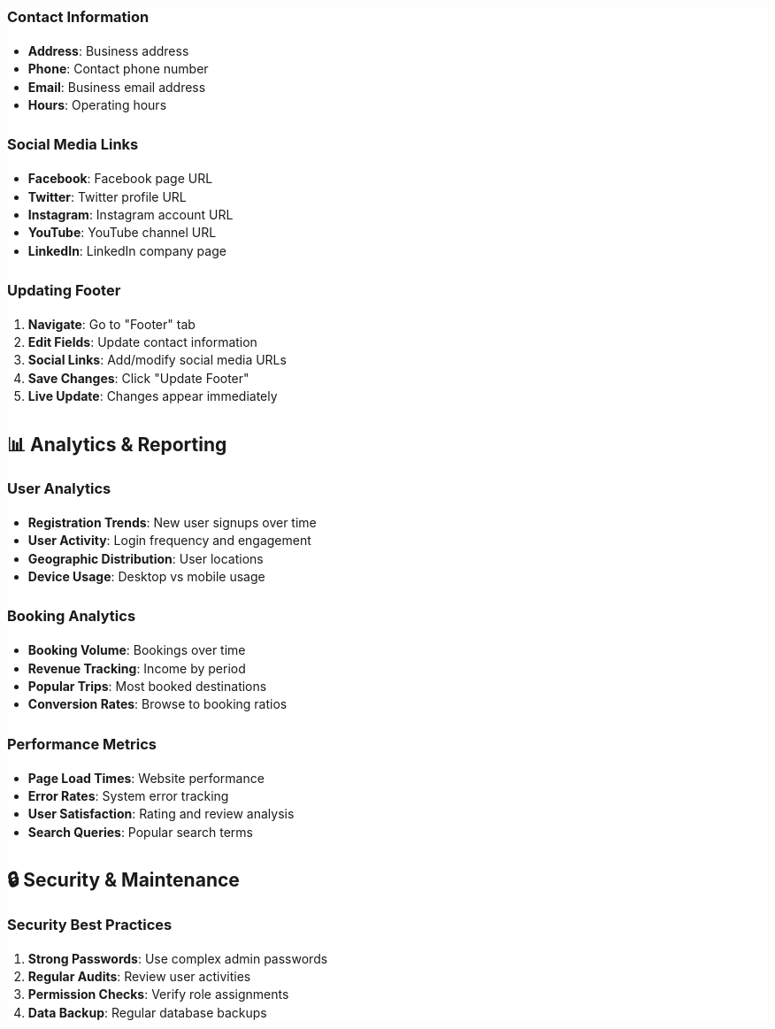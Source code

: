 ### Contact Information

- **Address**: Business address
- **Phone**: Contact phone number
- **Email**: Business email address
- **Hours**: Operating hours

### Social Media Links

- **Facebook**: Facebook page URL
- **Twitter**: Twitter profile URL
- **Instagram**: Instagram account URL
- **YouTube**: YouTube channel URL
- **LinkedIn**: LinkedIn company page

### Updating Footer

1. **Navigate**: Go to "Footer" tab
2. **Edit Fields**: Update contact information
3. **Social Links**: Add/modify social media URLs
4. **Save Changes**: Click "Update Footer"
5. **Live Update**: Changes appear immediately

## 📊 Analytics & Reporting

### User Analytics

- **Registration Trends**: New user signups over time
- **User Activity**: Login frequency and engagement
- **Geographic Distribution**: User locations
- **Device Usage**: Desktop vs mobile usage

### Booking Analytics

- **Booking Volume**: Bookings over time
- **Revenue Tracking**: Income by period
- **Popular Trips**: Most booked destinations
- **Conversion Rates**: Browse to booking ratios

### Performance Metrics

- **Page Load Times**: Website performance
- **Error Rates**: System error tracking
- **User Satisfaction**: Rating and review analysis
- **Search Queries**: Popular search terms

## 🔒 Security & Maintenance

### Security Best Practices

1. **Strong Passwords**: Use complex admin passwords
2. **Regular Audits**: Review user activities
3. **Permission Checks**: Verify role assignments
4. **Data Backup**: Regular database backups
